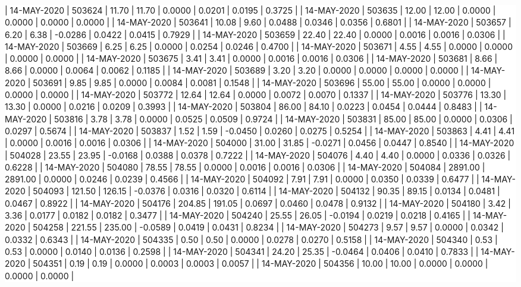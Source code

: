 | 14-MAY-2020 | 503624 | 11.70 | 11.70 | 0.0000 | 0.0201 | 0.0195 | 0.3725 |
| 14-MAY-2020 | 503635 | 12.00 | 12.00 | 0.0000 | 0.0000 | 0.0000 | 0.0000 |
| 14-MAY-2020 | 503641 | 10.08 | 9.60 | 0.0488 | 0.0346 | 0.0356 | 0.6801 |
| 14-MAY-2020 | 503657 | 6.20 | 6.38 | -0.0286 | 0.0422 | 0.0415 | 0.7929 |
| 14-MAY-2020 | 503659 | 22.40 | 22.40 | 0.0000 | 0.0016 | 0.0016 | 0.0306 |
| 14-MAY-2020 | 503669 | 6.25 | 6.25 | 0.0000 | 0.0254 | 0.0246 | 0.4700 |
| 14-MAY-2020 | 503671 | 4.55 | 4.55 | 0.0000 | 0.0000 | 0.0000 | 0.0000 |
| 14-MAY-2020 | 503675 | 3.41 | 3.41 | 0.0000 | 0.0016 | 0.0016 | 0.0306 |
| 14-MAY-2020 | 503681 | 8.66 | 8.66 | 0.0000 | 0.0064 | 0.0062 | 0.1185 |
| 14-MAY-2020 | 503689 | 3.20 | 3.20 | 0.0000 | 0.0000 | 0.0000 | 0.0000 |
| 14-MAY-2020 | 503691 | 9.85 | 9.85 | 0.0000 | 0.0084 | 0.0081 | 0.1548 |
| 14-MAY-2020 | 503696 | 55.00 | 55.00 | 0.0000 | 0.0000 | 0.0000 | 0.0000 |
| 14-MAY-2020 | 503772 | 12.64 | 12.64 | 0.0000 | 0.0072 | 0.0070 | 0.1337 |
| 14-MAY-2020 | 503776 | 13.30 | 13.30 | 0.0000 | 0.0216 | 0.0209 | 0.3993 |
| 14-MAY-2020 | 503804 | 86.00 | 84.10 | 0.0223 | 0.0454 | 0.0444 | 0.8483 |
| 14-MAY-2020 | 503816 | 3.78 | 3.78 | 0.0000 | 0.0525 | 0.0509 | 0.9724 |
| 14-MAY-2020 | 503831 | 85.00 | 85.00 | 0.0000 | 0.0306 | 0.0297 | 0.5674 |
| 14-MAY-2020 | 503837 | 1.52 | 1.59 | -0.0450 | 0.0260 | 0.0275 | 0.5254 |
| 14-MAY-2020 | 503863 | 4.41 | 4.41 | 0.0000 | 0.0016 | 0.0016 | 0.0306 |
| 14-MAY-2020 | 504000 | 31.00 | 31.85 | -0.0271 | 0.0456 | 0.0447 | 0.8540 |
| 14-MAY-2020 | 504028 | 23.55 | 23.95 | -0.0168 | 0.0388 | 0.0378 | 0.7222 |
| 14-MAY-2020 | 504076 | 4.40 | 4.40 | 0.0000 | 0.0336 | 0.0326 | 0.6228 |
| 14-MAY-2020 | 504080 | 78.55 | 78.55 | 0.0000 | 0.0016 | 0.0016 | 0.0306 |
| 14-MAY-2020 | 504084 | 2891.00 | 2891.00 | 0.0000 | 0.0246 | 0.0239 | 0.4566 |
| 14-MAY-2020 | 504092 | 7.91 | 7.91 | 0.0000 | 0.0350 | 0.0339 | 0.6477 |
| 14-MAY-2020 | 504093 | 121.50 | 126.15 | -0.0376 | 0.0316 | 0.0320 | 0.6114 |
| 14-MAY-2020 | 504132 | 90.35 | 89.15 | 0.0134 | 0.0481 | 0.0467 | 0.8922 |
| 14-MAY-2020 | 504176 | 204.85 | 191.05 | 0.0697 | 0.0460 | 0.0478 | 0.9132 |
| 14-MAY-2020 | 504180 | 3.42 | 3.36 | 0.0177 | 0.0182 | 0.0182 | 0.3477 |
| 14-MAY-2020 | 504240 | 25.55 | 26.05 | -0.0194 | 0.0219 | 0.0218 | 0.4165 |
| 14-MAY-2020 | 504258 | 221.55 | 235.00 | -0.0589 | 0.0419 | 0.0431 | 0.8234 |
| 14-MAY-2020 | 504273 | 9.57 | 9.57 | 0.0000 | 0.0342 | 0.0332 | 0.6343 |
| 14-MAY-2020 | 504335 | 0.50 | 0.50 | 0.0000 | 0.0278 | 0.0270 | 0.5158 |
| 14-MAY-2020 | 504340 | 0.53 | 0.53 | 0.0000 | 0.0140 | 0.0136 | 0.2598 |
| 14-MAY-2020 | 504341 | 24.20 | 25.35 | -0.0464 | 0.0406 | 0.0410 | 0.7833 |
| 14-MAY-2020 | 504351 | 0.19 | 0.19 | 0.0000 | 0.0003 | 0.0003 | 0.0057 |
| 14-MAY-2020 | 504356 | 10.00 | 10.00 | 0.0000 | 0.0000 | 0.0000 | 0.0000 |